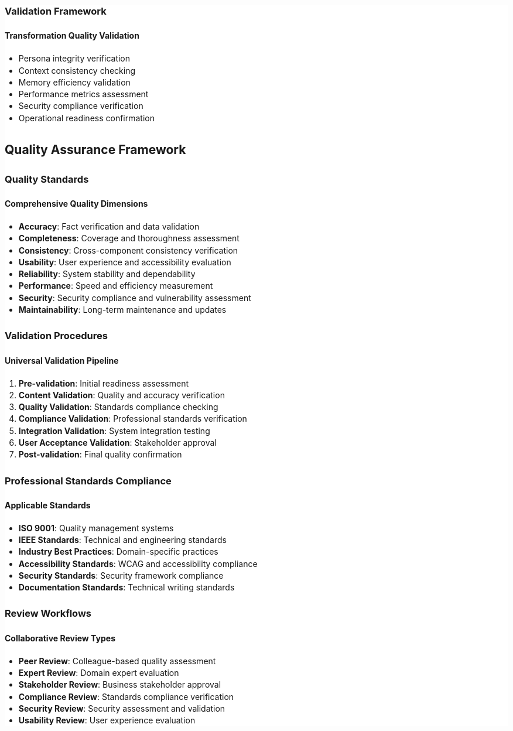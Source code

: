 ### Validation Framework

#### Transformation Quality Validation
- Persona integrity verification
- Context consistency checking
- Memory efficiency validation
- Performance metrics assessment
- Security compliance verification
- Operational readiness confirmation

## Quality Assurance Framework

### Quality Standards

#### Comprehensive Quality Dimensions
- **Accuracy**: Fact verification and data validation
- **Completeness**: Coverage and thoroughness assessment
- **Consistency**: Cross-component consistency verification
- **Usability**: User experience and accessibility evaluation
- **Reliability**: System stability and dependability
- **Performance**: Speed and efficiency measurement
- **Security**: Security compliance and vulnerability assessment
- **Maintainability**: Long-term maintenance and updates

### Validation Procedures

#### Universal Validation Pipeline
1. **Pre-validation**: Initial readiness assessment
2. **Content Validation**: Quality and accuracy verification
3. **Quality Validation**: Standards compliance checking
4. **Compliance Validation**: Professional standards verification
5. **Integration Validation**: System integration testing
6. **User Acceptance Validation**: Stakeholder approval
7. **Post-validation**: Final quality confirmation

### Professional Standards Compliance

#### Applicable Standards
- **ISO 9001**: Quality management systems
- **IEEE Standards**: Technical and engineering standards
- **Industry Best Practices**: Domain-specific practices
- **Accessibility Standards**: WCAG and accessibility compliance
- **Security Standards**: Security framework compliance
- **Documentation Standards**: Technical writing standards

### Review Workflows

#### Collaborative Review Types
- **Peer Review**: Colleague-based quality assessment
- **Expert Review**: Domain expert evaluation
- **Stakeholder Review**: Business stakeholder approval
- **Compliance Review**: Standards compliance verification
- **Security Review**: Security assessment and validation
- **Usability Review**: User experience evaluation
